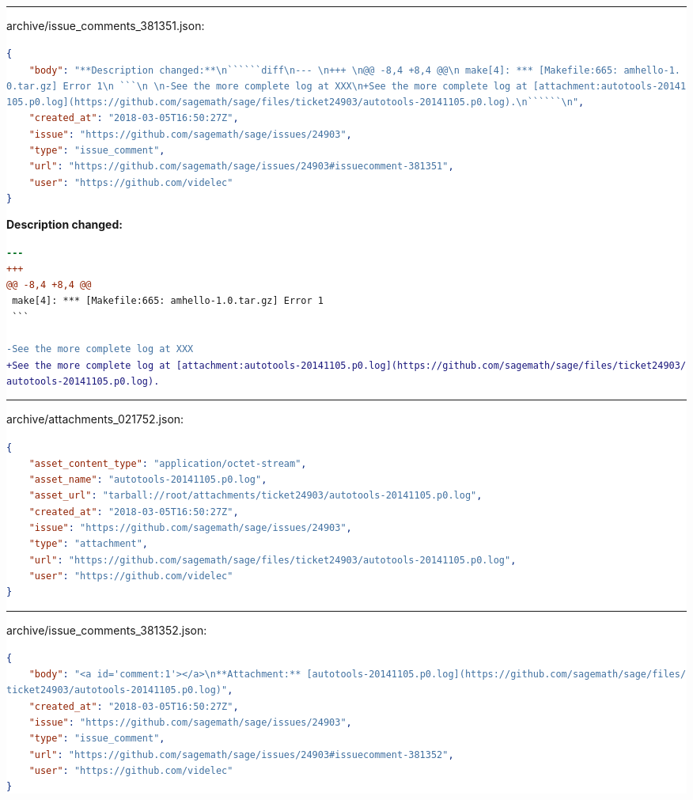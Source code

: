 



---

archive/issue_comments_381351.json:
```json
{
    "body": "**Description changed:**\n``````diff\n--- \n+++ \n@@ -8,4 +8,4 @@\n make[4]: *** [Makefile:665: amhello-1.0.tar.gz] Error 1\n ```\n \n-See the more complete log at XXX\n+See the more complete log at [attachment:autotools-20141105.p0.log](https://github.com/sagemath/sage/files/ticket24903/autotools-20141105.p0.log).\n``````\n",
    "created_at": "2018-03-05T16:50:27Z",
    "issue": "https://github.com/sagemath/sage/issues/24903",
    "type": "issue_comment",
    "url": "https://github.com/sagemath/sage/issues/24903#issuecomment-381351",
    "user": "https://github.com/videlec"
}
```

**Description changed:**
``````diff
--- 
+++ 
@@ -8,4 +8,4 @@
 make[4]: *** [Makefile:665: amhello-1.0.tar.gz] Error 1
 ```
 
-See the more complete log at XXX
+See the more complete log at [attachment:autotools-20141105.p0.log](https://github.com/sagemath/sage/files/ticket24903/autotools-20141105.p0.log).
``````




---

archive/attachments_021752.json:
```json
{
    "asset_content_type": "application/octet-stream",
    "asset_name": "autotools-20141105.p0.log",
    "asset_url": "tarball://root/attachments/ticket24903/autotools-20141105.p0.log",
    "created_at": "2018-03-05T16:50:27Z",
    "issue": "https://github.com/sagemath/sage/issues/24903",
    "type": "attachment",
    "url": "https://github.com/sagemath/sage/files/ticket24903/autotools-20141105.p0.log",
    "user": "https://github.com/videlec"
}
```



---

archive/issue_comments_381352.json:
```json
{
    "body": "<a id='comment:1'></a>\n**Attachment:** [autotools-20141105.p0.log](https://github.com/sagemath/sage/files/ticket24903/autotools-20141105.p0.log)",
    "created_at": "2018-03-05T16:50:27Z",
    "issue": "https://github.com/sagemath/sage/issues/24903",
    "type": "issue_comment",
    "url": "https://github.com/sagemath/sage/issues/24903#issuecomment-381352",
    "user": "https://github.com/videlec"
}
```
